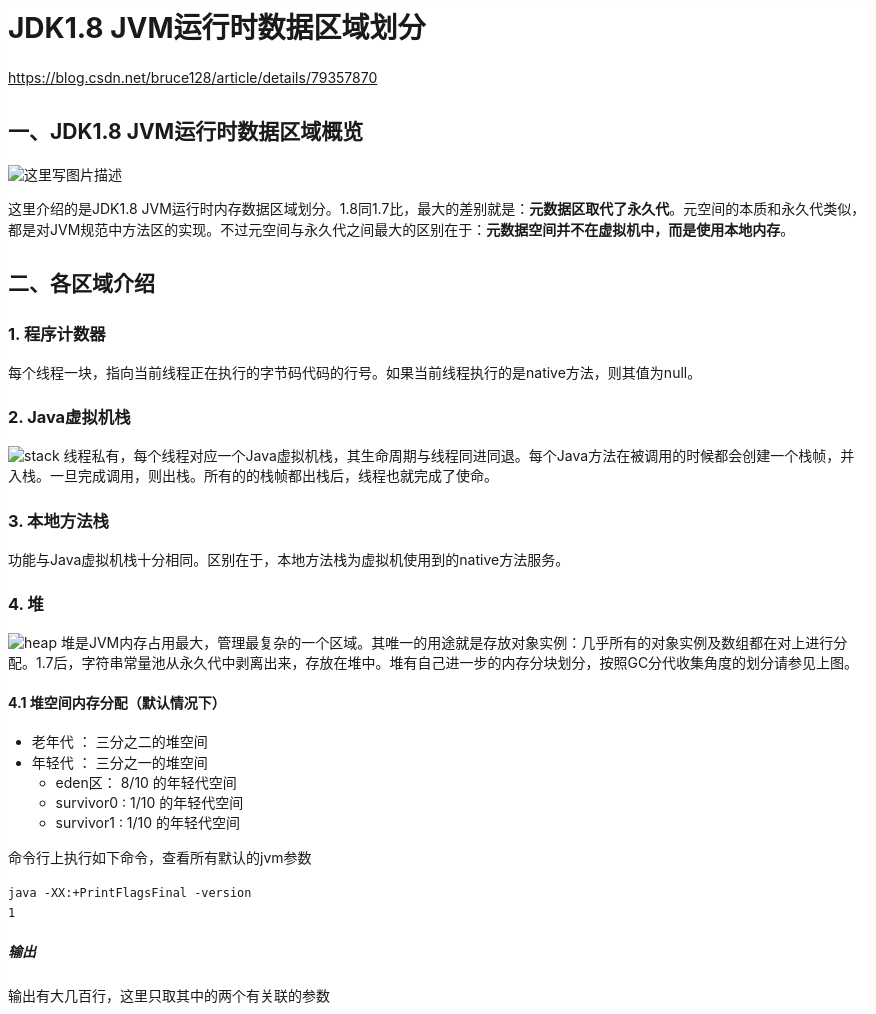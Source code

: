# JDK1.8 JVM运行时数据区域划分

https://blog.csdn.net/bruce128/article/details/79357870



## 一、JDK1.8 JVM运行时数据区域概览

![这里写图片描述](https://img-blog.csdn.net/20180812235058303?watermark/2/text/aHR0cHM6Ly9ibG9nLmNzZG4ubmV0L2JydWNlMTI4/font/5a6L5L2T/fontsize/400/fill/I0JBQkFCMA==/dissolve/70)

这里介绍的是JDK1.8 JVM运行时内存数据区域划分。1.8同1.7比，最大的差别就是：**元数据区取代了永久代**。元空间的本质和永久代类似，都是对JVM规范中方法区的实现。不过元空间与永久代之间最大的区别在于：**元数据空间并不在虚拟机中，而是使用本地内存**。

## 二、各区域介绍

### 1. 程序计数器

每个线程一块，指向当前线程正在执行的字节码代码的行号。如果当前线程执行的是native方法，则其值为null。

### 2. Java虚拟机栈

![stack](https://img-blog.csdn.net/20180313100115189?watermark/2/text/aHR0cDovL2Jsb2cuY3Nkbi5uZXQvYnJ1Y2UxMjg=/font/5a6L5L2T/fontsize/400/fill/I0JBQkFCMA==/dissolve/70)
线程私有，每个线程对应一个Java虚拟机栈，其生命周期与线程同进同退。每个Java方法在被调用的时候都会创建一个栈帧，并入栈。一旦完成调用，则出栈。所有的的栈帧都出栈后，线程也就完成了使命。

### 3. 本地方法栈

功能与Java虚拟机栈十分相同。区别在于，本地方法栈为虚拟机使用到的native方法服务。

### 4. 堆

![heap](https://img-blog.csdn.net/2018031000051841?watermark/2/text/aHR0cDovL2Jsb2cuY3Nkbi5uZXQvYnJ1Y2UxMjg=/font/5a6L5L2T/fontsize/400/fill/I0JBQkFCMA==/dissolve/70)
堆是JVM内存占用最大，管理最复杂的一个区域。其唯一的用途就是存放对象实例：几乎所有的对象实例及数组都在对上进行分配。1.7后，字符串常量池从永久代中剥离出来，存放在堆中。堆有自己进一步的内存分块划分，按照GC分代收集角度的划分请参见上图。

#### 4.1 堆空间内存分配（默认情况下）

- 老年代 ： 三分之二的堆空间
- 年轻代 ： 三分之一的堆空间
	- eden区： 8/10 的年轻代空间
	- survivor0 : 1/10 的年轻代空间
	- survivor1 : 1/10 的年轻代空间

命令行上执行如下命令，查看所有默认的jvm参数

```shell
java -XX:+PrintFlagsFinal -version
1
```

##### 输出

输出有大几百行，这里只取其中的两个有关联的参数
